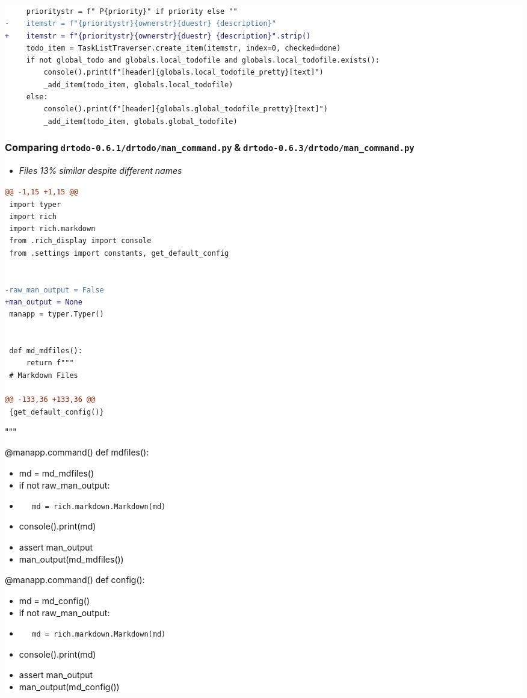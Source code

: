 ```diff
     prioritystr = f" P{priority}" if priority else ""
-    itemstr = f"{prioritystr}{ownerstr}{duestr} {description}"
+    itemstr = f"{prioritystr}{ownerstr}{duestr} {description}".strip()
     todo_item = TaskListTraverser.create_item(itemstr, index=0, checked=done)
     if not global_todo and globals.local_todofile and globals.local_todofile.exists():
         console().print(f"[header]{globals.local_todofile_pretty}[text]")
         _add_item(todo_item, globals.local_todofile)
     else:
         console().print(f"[header]{globals.global_todofile_pretty}[text]")
         _add_item(todo_item, globals.global_todofile)
```

### Comparing `drtodo-0.6.1/drtodo/man_command.py` & `drtodo-0.6.3/drtodo/man_command.py`

 * *Files 13% similar despite different names*

```diff
@@ -1,15 +1,15 @@
 import typer
 import rich
 import rich.markdown
 from .rich_display import console
 from .settings import constants, get_default_config
 
 
-raw_man_output = False
+man_output = None
 manapp = typer.Typer()
 
 
 def md_mdfiles():
     return f"""
 # Markdown Files
 
@@ -133,36 +133,36 @@
 {get_default_config()}
 ```
 """
 
 
 @manapp.command()
 def mdfiles():
-    md = md_mdfiles()
-    if not raw_man_output:
-        md = rich.markdown.Markdown(md)
-    console().print(md)
+    assert man_output
+    man_output(md_mdfiles())
 
 
 @manapp.command()
 def config():
-    md = md_config()
-    if not raw_man_output:
-        md = rich.markdown.Markdown(md)
-    console().print(md)
+    assert man_output
+    man_output(md_config())
 